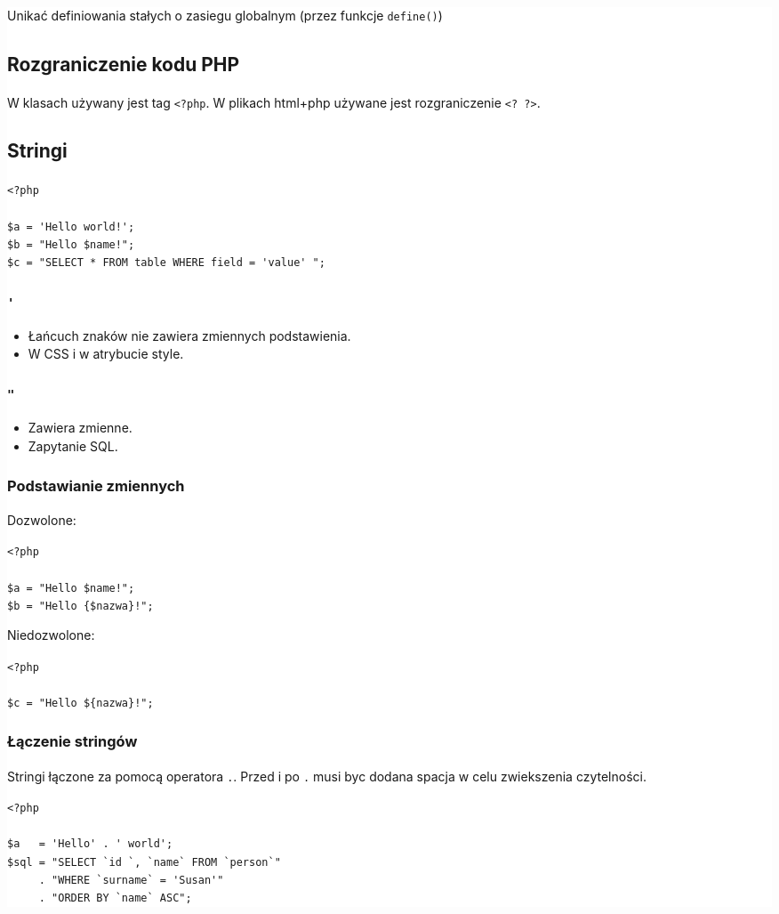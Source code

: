 Unikać definiowania stałych o zasiegu globalnym (przez funkcje `define()`)

## Rozgraniczenie kodu PHP 
W klasach używany jest tag `<?php`. W plikach html+php używane jest rozgraniczenie `<? ?>`.

## Stringi

~~~
<?php

$a = 'Hello world!';
$b = "Hello $name!";
$c = "SELECT * FROM table WHERE field = 'value' ";
~~~

### `'`
- Łańcuch znaków nie zawiera zmiennych podstawienia.
- W CSS i w atrybucie style.

### `"`
- Zawiera zmienne.
- Zapytanie SQL.

### Podstawianie zmiennych

Dozwolone:

~~~
<?php

$a = "Hello $name!"; 
$b = "Hello {$nazwa}!"; 
~~~

Niedozwolone:

~~~
<?php

$c = "Hello ${nazwa}!"; 
~~~

### Łączenie stringów
Stringi łączone za pomocą operatora `.`. Przed i po `.` musi byc dodana spacja w celu zwiekszenia czytelności.

~~~
<?php

$a   = 'Hello' . ' world'; 
$sql = "SELECT `id `, `name` FROM `person`" 
     . "WHERE `surname` = 'Susan'" 
     . "ORDER BY `name` ASC"; 
~~~
